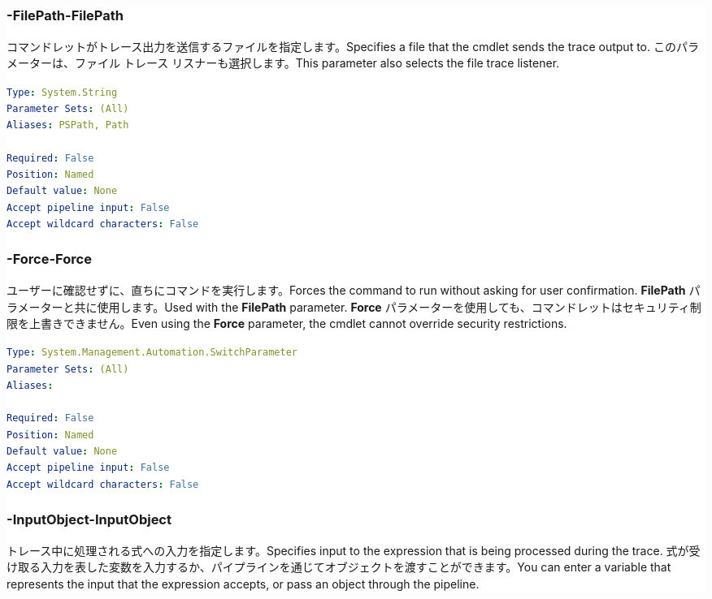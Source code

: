### <span data-ttu-id="b9afa-143">-FilePath</span><span class="sxs-lookup"><span data-stu-id="b9afa-143">-FilePath</span></span>

<span data-ttu-id="b9afa-144">コマンドレットがトレース出力を送信するファイルを指定します。</span><span class="sxs-lookup"><span data-stu-id="b9afa-144">Specifies a file that the cmdlet sends the trace output to.</span></span> <span data-ttu-id="b9afa-145">このパラメーターは、ファイル トレース リスナーも選択します。</span><span class="sxs-lookup"><span data-stu-id="b9afa-145">This parameter also selects the file trace listener.</span></span>

```yaml
Type: System.String
Parameter Sets: (All)
Aliases: PSPath, Path

Required: False
Position: Named
Default value: None
Accept pipeline input: False
Accept wildcard characters: False
```

### <span data-ttu-id="b9afa-146">-Force</span><span class="sxs-lookup"><span data-stu-id="b9afa-146">-Force</span></span>

<span data-ttu-id="b9afa-147">ユーザーに確認せずに、直ちにコマンドを実行します。</span><span class="sxs-lookup"><span data-stu-id="b9afa-147">Forces the command to run without asking for user confirmation.</span></span> <span data-ttu-id="b9afa-148">**FilePath** パラメーターと共に使用します。</span><span class="sxs-lookup"><span data-stu-id="b9afa-148">Used with the **FilePath** parameter.</span></span> <span data-ttu-id="b9afa-149">**Force** パラメーターを使用しても、コマンドレットはセキュリティ制限を上書きできません。</span><span class="sxs-lookup"><span data-stu-id="b9afa-149">Even using the **Force** parameter, the cmdlet cannot override security restrictions.</span></span>

```yaml
Type: System.Management.Automation.SwitchParameter
Parameter Sets: (All)
Aliases:

Required: False
Position: Named
Default value: None
Accept pipeline input: False
Accept wildcard characters: False
```

### <span data-ttu-id="b9afa-150">-InputObject</span><span class="sxs-lookup"><span data-stu-id="b9afa-150">-InputObject</span></span>

<span data-ttu-id="b9afa-151">トレース中に処理される式への入力を指定します。</span><span class="sxs-lookup"><span data-stu-id="b9afa-151">Specifies input to the expression that is being processed during the trace.</span></span> <span data-ttu-id="b9afa-152">式が受け取る入力を表した変数を入力するか、パイプラインを通じてオブジェクトを渡すことができます。</span><span class="sxs-lookup"><span data-stu-id="b9afa-152">You can enter a variable that represents the input that the expression accepts, or pass an object through the pipeline.</span></span>
